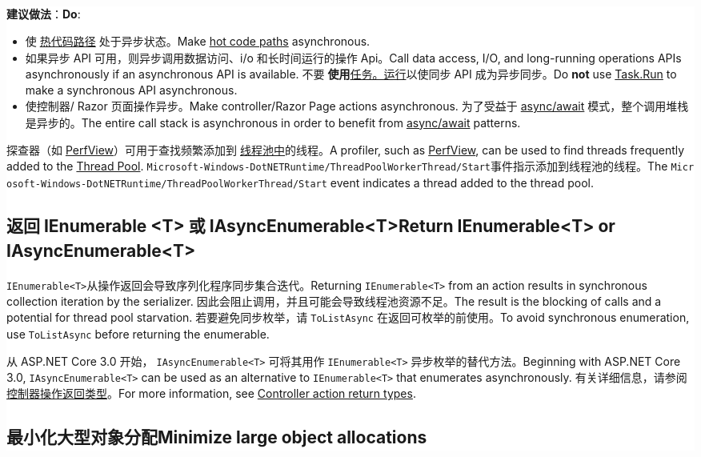 <span data-ttu-id="0fac0-125">**建议做法**：</span><span class="sxs-lookup"><span data-stu-id="0fac0-125">**Do**:</span></span>

* <span data-ttu-id="0fac0-126">使 [热代码路径](#understand-hot-code-paths) 处于异步状态。</span><span class="sxs-lookup"><span data-stu-id="0fac0-126">Make [hot code paths](#understand-hot-code-paths) asynchronous.</span></span>
* <span data-ttu-id="0fac0-127">如果异步 API 可用，则异步调用数据访问、i/o 和长时间运行的操作 Api。</span><span class="sxs-lookup"><span data-stu-id="0fac0-127">Call data access, I/O, and long-running operations APIs asynchronously if an asynchronous API is available.</span></span> <span data-ttu-id="0fac0-128">不要 **使用**[任务。运行](/dotnet/api/system.threading.tasks.task.run)以使同步 API 成为异步同步。</span><span class="sxs-lookup"><span data-stu-id="0fac0-128">Do **not** use [Task.Run](/dotnet/api/system.threading.tasks.task.run) to make a synchronous API asynchronous.</span></span>
* <span data-ttu-id="0fac0-129">使控制器/ Razor 页面操作异步。</span><span class="sxs-lookup"><span data-stu-id="0fac0-129">Make controller/Razor Page actions asynchronous.</span></span> <span data-ttu-id="0fac0-130">为了受益于 [async/await](/dotnet/csharp/programming-guide/concepts/async/) 模式，整个调用堆栈是异步的。</span><span class="sxs-lookup"><span data-stu-id="0fac0-130">The entire call stack is asynchronous in order to benefit from [async/await](/dotnet/csharp/programming-guide/concepts/async/) patterns.</span></span>

<span data-ttu-id="0fac0-131">探查器（如 [PerfView](https://github.com/Microsoft/perfview)）可用于查找频繁添加到 [线程池中](/windows/desktop/procthread/thread-pools)的线程。</span><span class="sxs-lookup"><span data-stu-id="0fac0-131">A profiler, such as [PerfView](https://github.com/Microsoft/perfview), can be used to find threads frequently added to the [Thread Pool](/windows/desktop/procthread/thread-pools).</span></span> <span data-ttu-id="0fac0-132">`Microsoft-Windows-DotNETRuntime/ThreadPoolWorkerThread/Start`事件指示添加到线程池的线程。</span><span class="sxs-lookup"><span data-stu-id="0fac0-132">The `Microsoft-Windows-DotNETRuntime/ThreadPoolWorkerThread/Start` event indicates a thread added to the thread pool.</span></span> 

## <a name="return-ienumerablet-or-iasyncenumerablet"></a><span data-ttu-id="0fac0-133">返回 IEnumerable \<T> 或 IAsyncEnumerable\<T></span><span class="sxs-lookup"><span data-stu-id="0fac0-133">Return IEnumerable\<T> or IAsyncEnumerable\<T></span></span>

<span data-ttu-id="0fac0-134">`IEnumerable<T>`从操作返回会导致序列化程序同步集合迭代。</span><span class="sxs-lookup"><span data-stu-id="0fac0-134">Returning `IEnumerable<T>` from an action results in synchronous collection iteration by the serializer.</span></span> <span data-ttu-id="0fac0-135">因此会阻止调用，并且可能会导致线程池资源不足。</span><span class="sxs-lookup"><span data-stu-id="0fac0-135">The result is the blocking of calls and a potential for thread pool starvation.</span></span> <span data-ttu-id="0fac0-136">若要避免同步枚举，请 `ToListAsync` 在返回可枚举的前使用。</span><span class="sxs-lookup"><span data-stu-id="0fac0-136">To avoid synchronous enumeration, use `ToListAsync` before returning the enumerable.</span></span>

<span data-ttu-id="0fac0-137">从 ASP.NET Core 3.0 开始， `IAsyncEnumerable<T>` 可将其用作 `IEnumerable<T>` 异步枚举的替代方法。</span><span class="sxs-lookup"><span data-stu-id="0fac0-137">Beginning with ASP.NET Core 3.0, `IAsyncEnumerable<T>` can be used as an alternative to `IEnumerable<T>` that enumerates asynchronously.</span></span> <span data-ttu-id="0fac0-138">有关详细信息，请参阅 [控制器操作返回类型](xref:web-api/action-return-types#return-ienumerablet-or-iasyncenumerablet)。</span><span class="sxs-lookup"><span data-stu-id="0fac0-138">For more information, see [Controller action return types](xref:web-api/action-return-types#return-ienumerablet-or-iasyncenumerablet).</span></span>

## <a name="minimize-large-object-allocations"></a><span data-ttu-id="0fac0-139">最小化大型对象分配</span><span class="sxs-lookup"><span data-stu-id="0fac0-139">Minimize large object allocations</span></span>
